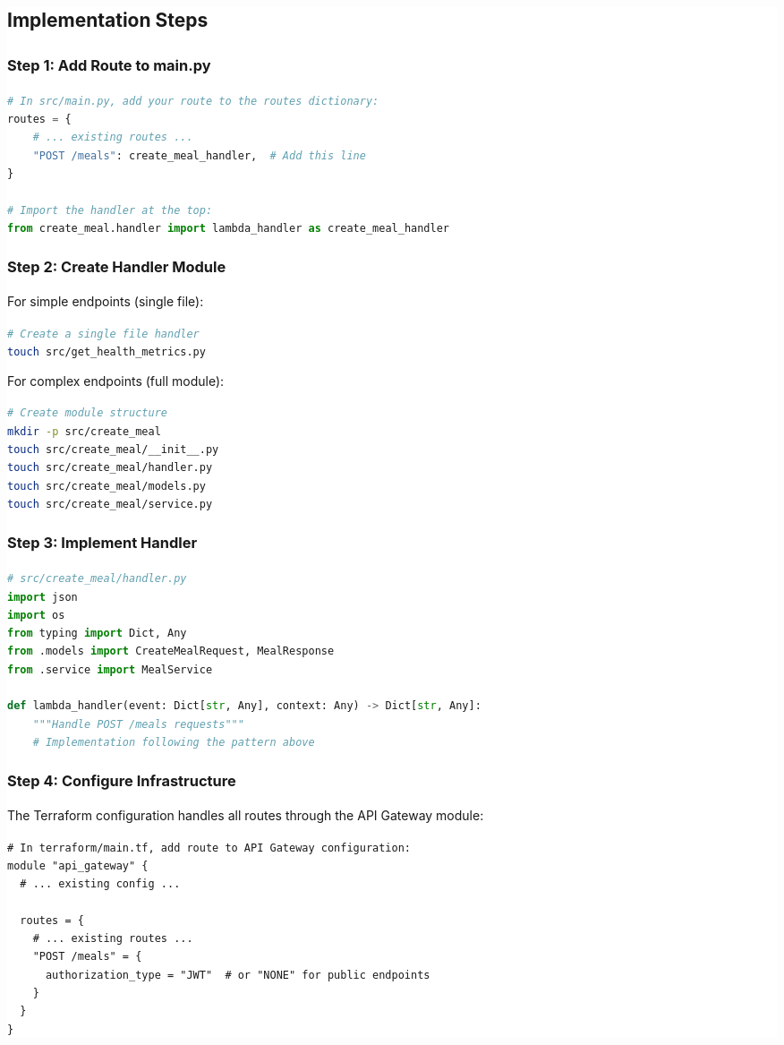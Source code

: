 ## Implementation Steps

### Step 1: Add Route to main.py

```python
# In src/main.py, add your route to the routes dictionary:
routes = {
    # ... existing routes ...
    "POST /meals": create_meal_handler,  # Add this line
}

# Import the handler at the top:
from create_meal.handler import lambda_handler as create_meal_handler
```

### Step 2: Create Handler Module

For simple endpoints (single file):
```bash
# Create a single file handler
touch src/get_health_metrics.py
```

For complex endpoints (full module):
```bash
# Create module structure
mkdir -p src/create_meal
touch src/create_meal/__init__.py
touch src/create_meal/handler.py
touch src/create_meal/models.py
touch src/create_meal/service.py
```

### Step 3: Implement Handler

```python
# src/create_meal/handler.py
import json
import os
from typing import Dict, Any
from .models import CreateMealRequest, MealResponse
from .service import MealService

def lambda_handler(event: Dict[str, Any], context: Any) -> Dict[str, Any]:
    """Handle POST /meals requests"""
    # Implementation following the pattern above
```

### Step 4: Configure Infrastructure

The Terraform configuration handles all routes through the API Gateway module:

```hcl
# In terraform/main.tf, add route to API Gateway configuration:
module "api_gateway" {
  # ... existing config ...
  
  routes = {
    # ... existing routes ...
    "POST /meals" = {
      authorization_type = "JWT"  # or "NONE" for public endpoints
    }
  }
}
```
